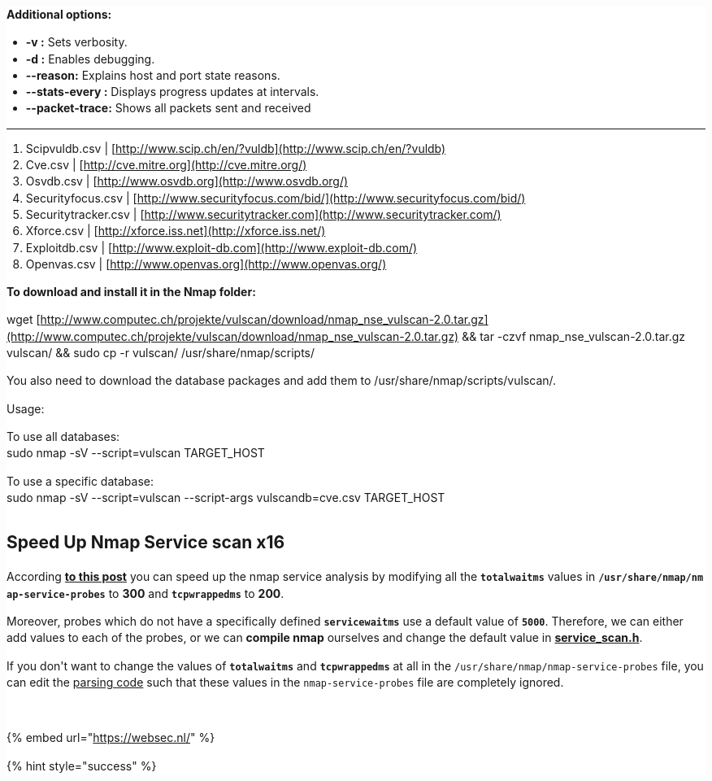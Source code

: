 **Additional options:**

- **-v <level>:** Sets verbosity.
- **-d <level>:** Enables debugging.
- **--reason:** Explains host and port state reasons.
- **--stats-every <time>:** Displays progress updates at intervals.
-  **--packet-trace:** Shows all packets sent and received
---


1. Scipvuldb.csv | [http://www.scip.ch/en/?vuldb](http://www.scip.ch/en/?vuldb)
2. Cve.csv | [http://cve.mitre.org](http://cve.mitre.org/)
3. Osvdb.csv | [http://www.osvdb.org](http://www.osvdb.org/)
4. Securityfocus.csv | [http://www.securityfocus.com/bid/](http://www.securityfocus.com/bid/)
5. Securitytracker.csv | [http://www.securitytracker.com](http://www.securitytracker.com/)
6. Xforce.csv | [http://xforce.iss.net](http://xforce.iss.net/)
7. Exploitdb.csv | [http://www.exploit-db.com](http://www.exploit-db.com/)
8. Openvas.csv | [http://www.openvas.org](http://www.openvas.org/)

**To download and install it in the Nmap folder:**

wget [http://www.computec.ch/projekte/vulscan/download/nmap_nse_vulscan-2.0.tar.gz](http://www.computec.ch/projekte/vulscan/download/nmap_nse_vulscan-2.0.tar.gz) && tar -czvf nmap_nse_vulscan-2.0.tar.gz vulscan/ && sudo cp -r vulscan/ /usr/share/nmap/scripts/

You also need to download the database packages and add them to /usr/share/nmap/scripts/vulscan/.

Usage:

To use all databases:  
sudo nmap -sV --script=vulscan TARGET_HOST

To use a specific database:  
sudo nmap -sV --script=vulscan --script-args vulscandb=cve.csv TARGET_HOST

## Speed Up Nmap Service scan x16

According [**to this post**](https://joshua.hu/nmap-speedup-service-scanning-16x) you can speed up the nmap service analysis by modifying all the **`totalwaitms`** values in  **`/usr/share/nmap/nmap-service-probes`** to **300** and **`tcpwrappedms`** to **200**.

Moreover, probes which do not have a specifically defined **`servicewaitms`** use a default value of **`5000`**. Therefore, we can either add values to each of the probes, or we can **compile nmap** ourselves and change the default value in [**service\_scan.h**](https://github.com/nmap/nmap/blob/master/service\_scan.h#L79).

If you don't want to change the values of **`totalwaitms`** and **`tcpwrappedms`** at all in the `/usr/share/nmap/nmap-service-probes` file, you can edit the [parsing code](https://github.com/nmap/nmap/blob/master/service\_scan.cc#L1358) such that these values in the `nmap-service-probes` file are completely ignored.

<figure><img src="https://pentest.eu/RENDER_WebSec_10fps_21sec_9MB_29042024.gif" alt=""><figcaption></figcaption></figure>

{% embed url="https://websec.nl/" %}

{% hint style="success" %}